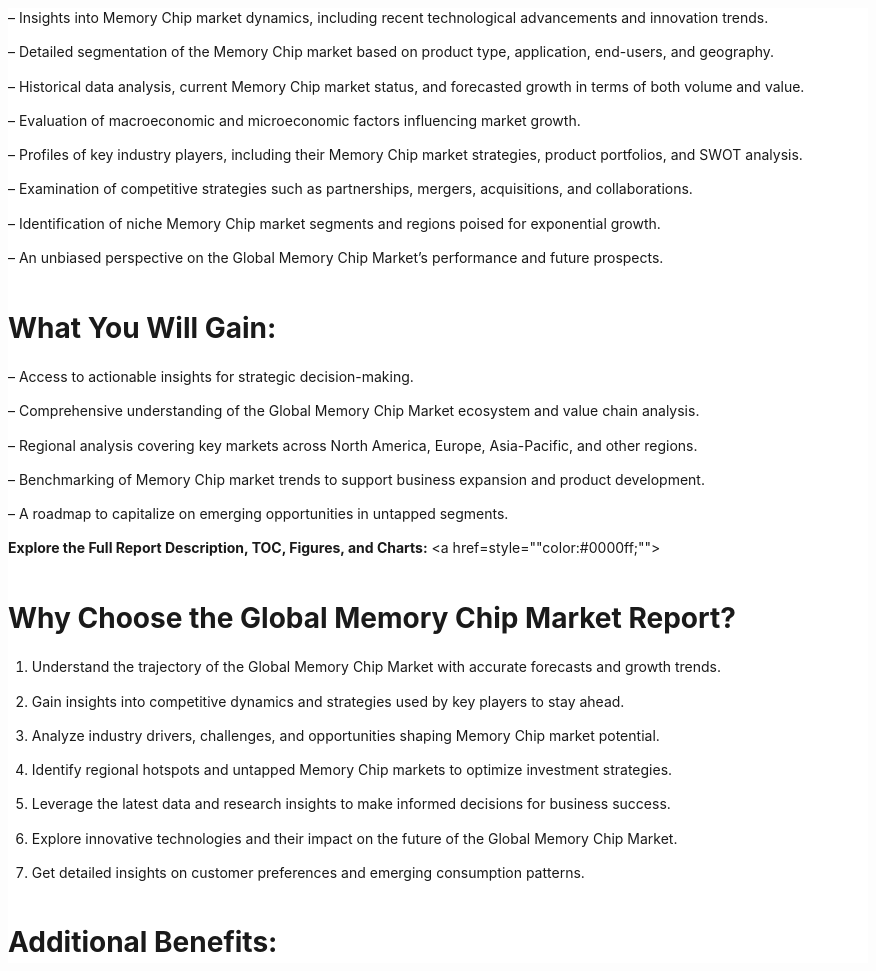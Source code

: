 – Insights into Memory Chip market dynamics, including recent technological advancements and innovation trends.

– Detailed segmentation of the Memory Chip market based on product type, application, end-users, and geography.

– Historical data analysis, current Memory Chip market status, and forecasted growth in terms of both volume and value.

– Evaluation of macroeconomic and microeconomic factors influencing market growth.

– Profiles of key industry players, including their Memory Chip market strategies, product portfolios, and SWOT analysis.

– Examination of competitive strategies such as partnerships, mergers, acquisitions, and collaborations.

– Identification of niche Memory Chip market segments and regions poised for exponential growth.

– An unbiased perspective on the Global Memory Chip Market’s performance and future prospects.

# <strong>What You Will Gain:</strong>

– Access to actionable insights for strategic decision-making.

– Comprehensive understanding of the Global Memory Chip Market ecosystem and value chain analysis.

– Regional analysis covering key markets across North America, Europe, Asia-Pacific, and other regions.

– Benchmarking of Memory Chip market trends to support business expansion and product development.

– A roadmap to capitalize on emerging opportunities in untapped segments.

<strong>Explore the Full Report Description, TOC, Figures, and Charts:</strong>
<a href=style=""color:#0000ff;""></a>

# <strong>Why Choose the Global Memory Chip Market Report?</strong>

1. Understand the trajectory of the Global Memory Chip Market with accurate forecasts and growth trends.

2. Gain insights into competitive dynamics and strategies used by key players to stay ahead.

3. Analyze industry drivers, challenges, and opportunities shaping Memory Chip market potential.

4. Identify regional hotspots and untapped Memory Chip markets to optimize investment strategies.

5. Leverage the latest data and research insights to make informed decisions for business success.

6. Explore innovative technologies and their impact on the future of the Global Memory Chip Market.

7. Get detailed insights on customer preferences and emerging consumption patterns.

# <strong>Additional Benefits:</strong>
